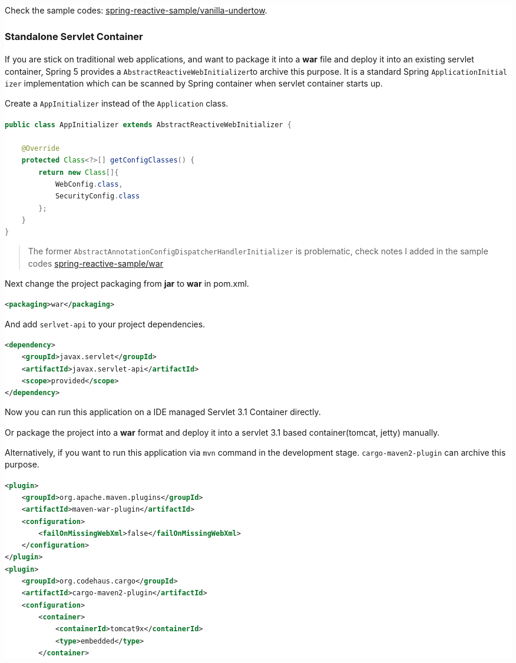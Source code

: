 Check the sample codes: [spring-reactive-sample/vanilla-undertow](https://github.com/hantsy/spring-reactive-sample/tree/master/vanilla-undertow).

### Standalone Servlet Container

If you are stick on traditional web applications, and want to package it into a **war** file and deploy it into an existing servlet container, Spring 5 provides a `AbstractReactiveWebInitializer`to archive this purpose. It is a standard Spring `ApplicationInitializer` implementation which can be scanned by Spring container when servlet container starts up.

Create a `AppInitializer` instead of the `Application` class.

```java
public class AppInitializer extends AbstractReactiveWebInitializer {

    @Override
    protected Class<?>[] getConfigClasses() {
        return new Class[]{
            WebConfig.class,
            SecurityConfig.class
        };
    }
}
```

>  The former  `AbstractAnnotationConfigDispatcherHandlerInitializer` is problematic, check notes I added in the sample codes [spring-reactive-sample/war](https://github.com/hantsy/spring-reactive-sample/blob/master/war/src/main/java/com/example/demo/AppInitializer.java)

Next change the project packaging from **jar** to **war** in pom.xml.

```xml
<packaging>war</packaging>
```

And add `serlvet-api` to your project dependencies.

```xml
<dependency>
	<groupId>javax.servlet</groupId>
	<artifactId>javax.servlet-api</artifactId>
	<scope>provided</scope>
</dependency>
```

Now you can run this application on a IDE managed Servlet 3.1 Container directly. 

Or package the project into a **war** format and deploy it into a servlet 3.1 based container(tomcat, jetty) manually.

Alternatively, if you want to run this application via `mvn` command in the development stage. `cargo-maven2-plugin` can archive this purpose.

```xml
<plugin> 
	<groupId>org.apache.maven.plugins</groupId>
	<artifactId>maven-war-plugin</artifactId>
	<configuration>
		<failOnMissingWebXml>false</failOnMissingWebXml>
	</configuration>
</plugin>
<plugin>
	<groupId>org.codehaus.cargo</groupId>
	<artifactId>cargo-maven2-plugin</artifactId>
	<configuration>
		<container>
			<containerId>tomcat9x</containerId>
			<type>embedded</type>
		</container>

```
